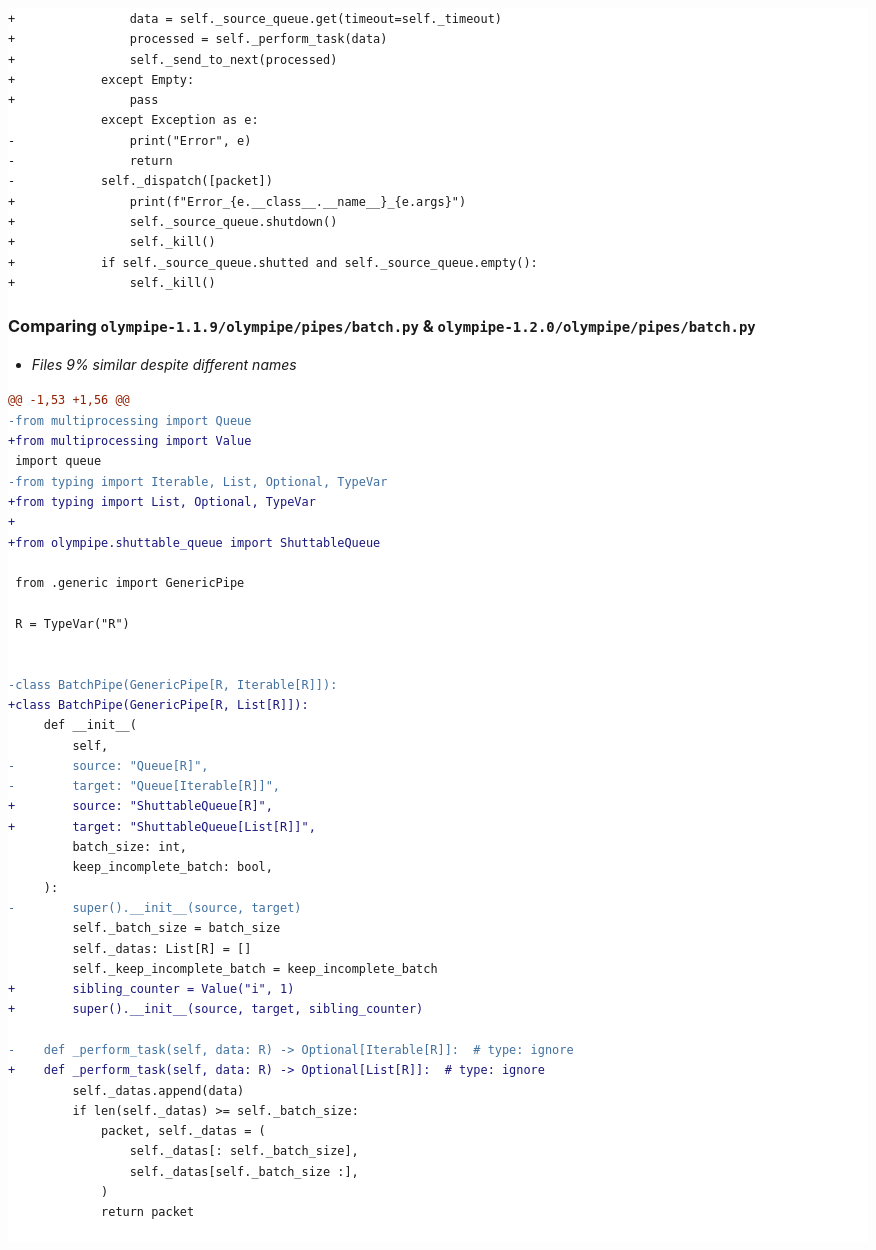```
+                data = self._source_queue.get(timeout=self._timeout)
+                processed = self._perform_task(data)
+                self._send_to_next(processed)
+            except Empty:
+                pass
             except Exception as e:
-                print("Error", e)
-                return
-            self._dispatch([packet])
+                print(f"Error_{e.__class__.__name__}_{e.args}")
+                self._source_queue.shutdown()
+                self._kill()
+            if self._source_queue.shutted and self._source_queue.empty():
+                self._kill()
```

### Comparing `olympipe-1.1.9/olympipe/pipes/batch.py` & `olympipe-1.2.0/olympipe/pipes/batch.py`

 * *Files 9% similar despite different names*

```diff
@@ -1,53 +1,56 @@
-from multiprocessing import Queue
+from multiprocessing import Value
 import queue
-from typing import Iterable, List, Optional, TypeVar
+from typing import List, Optional, TypeVar
+
+from olympipe.shuttable_queue import ShuttableQueue
 
 from .generic import GenericPipe
 
 R = TypeVar("R")
 
 
-class BatchPipe(GenericPipe[R, Iterable[R]]):
+class BatchPipe(GenericPipe[R, List[R]]):
     def __init__(
         self,
-        source: "Queue[R]",
-        target: "Queue[Iterable[R]]",
+        source: "ShuttableQueue[R]",
+        target: "ShuttableQueue[List[R]]",
         batch_size: int,
         keep_incomplete_batch: bool,
     ):
-        super().__init__(source, target)
         self._batch_size = batch_size
         self._datas: List[R] = []
         self._keep_incomplete_batch = keep_incomplete_batch
+        sibling_counter = Value("i", 1)
+        super().__init__(source, target, sibling_counter)
 
-    def _perform_task(self, data: R) -> Optional[Iterable[R]]:  # type: ignore
+    def _perform_task(self, data: R) -> Optional[List[R]]:  # type: ignore
         self._datas.append(data)
         if len(self._datas) >= self._batch_size:
             packet, self._datas = (
                 self._datas[: self._batch_size],
                 self._datas[self._batch_size :],
             )
             return packet
 
```